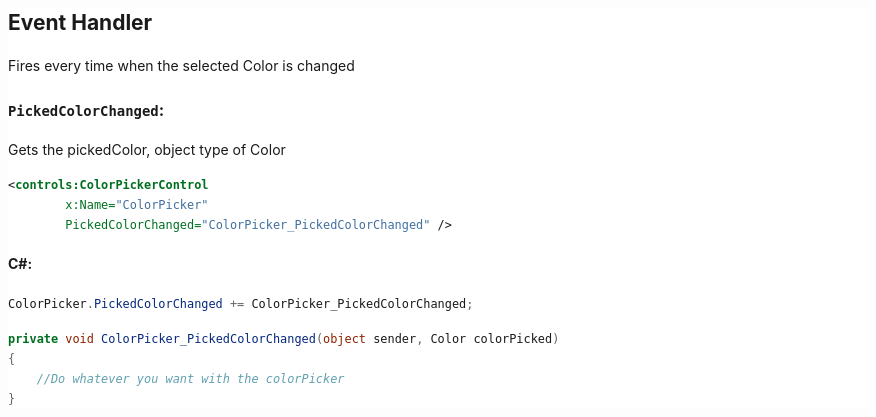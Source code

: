 ## Event Handler

Fires every time when the selected Color is changed

### ```PickedColorChanged```: 
Gets the pickedColor, object type of Color 

```xml
<controls:ColorPickerControl
        x:Name="ColorPicker"
        PickedColorChanged="ColorPicker_PickedColorChanged" />
```

#### C#:
```csharp
ColorPicker.PickedColorChanged += ColorPicker_PickedColorChanged;
```
```csharp
private void ColorPicker_PickedColorChanged(object sender, Color colorPicked)
{
    //Do whatever you want with the colorPicker 
}
```
